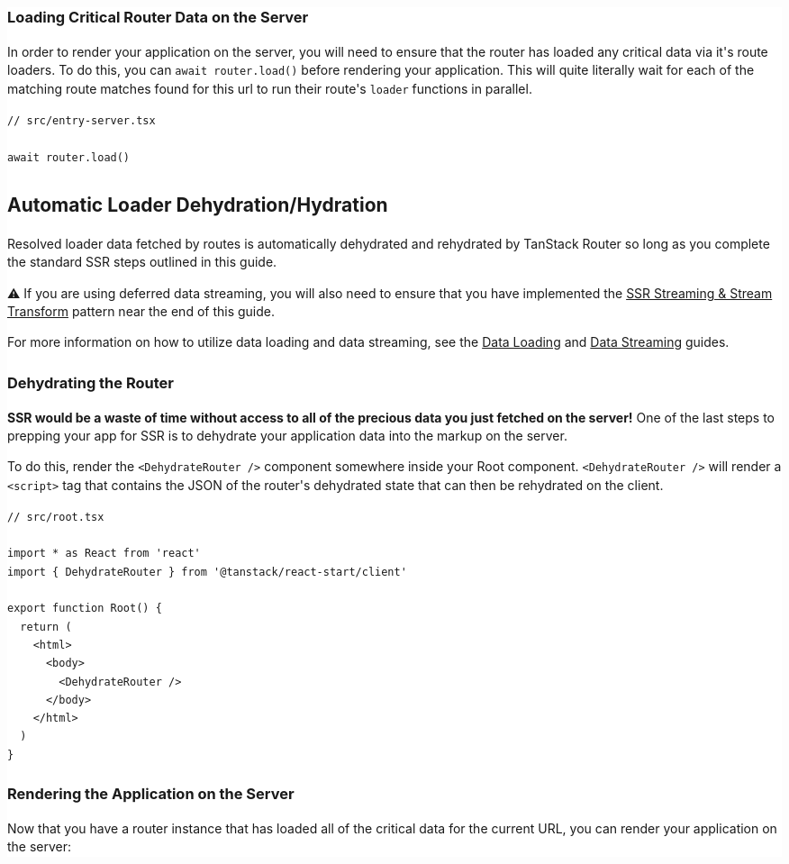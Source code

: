 ### Loading Critical Router Data on the Server

In order to render your application on the server, you will need to ensure that the router has loaded any critical data via it's route loaders. To do this, you can `await router.load()` before rendering your application. This will quite literally wait for each of the matching route matches found for this url to run their route's `loader` functions in parallel.

```tsx
// src/entry-server.tsx

await router.load()
```

## Automatic Loader Dehydration/Hydration

Resolved loader data fetched by routes is automatically dehydrated and rehydrated by TanStack Router so long as you complete the standard SSR steps outlined in this guide.

⚠️ If you are using deferred data streaming, you will also need to ensure that you have implemented the [SSR Streaming & Stream Transform](#ssr-streaming) pattern near the end of this guide.

For more information on how to utilize data loading and data streaming, see the [Data Loading](./data-loading) and [Data Streaming](./data-streaming) guides.

### Dehydrating the Router

**SSR would be a waste of time without access to all of the precious data you just fetched on the server!** One of the last steps to prepping your app for SSR is to dehydrate your application data into the markup on the server.

To do this, render the `<DehydrateRouter />` component somewhere inside your Root component. `<DehydrateRouter />` will render a `<script>` tag that contains the JSON of the router's dehydrated state that can then be rehydrated on the client.

```tsx
// src/root.tsx

import * as React from 'react'
import { DehydrateRouter } from '@tanstack/react-start/client'

export function Root() {
  return (
    <html>
      <body>
        <DehydrateRouter />
      </body>
    </html>
  )
}
```

### Rendering the Application on the Server

Now that you have a router instance that has loaded all of the critical data for the current URL, you can render your application on the server:
